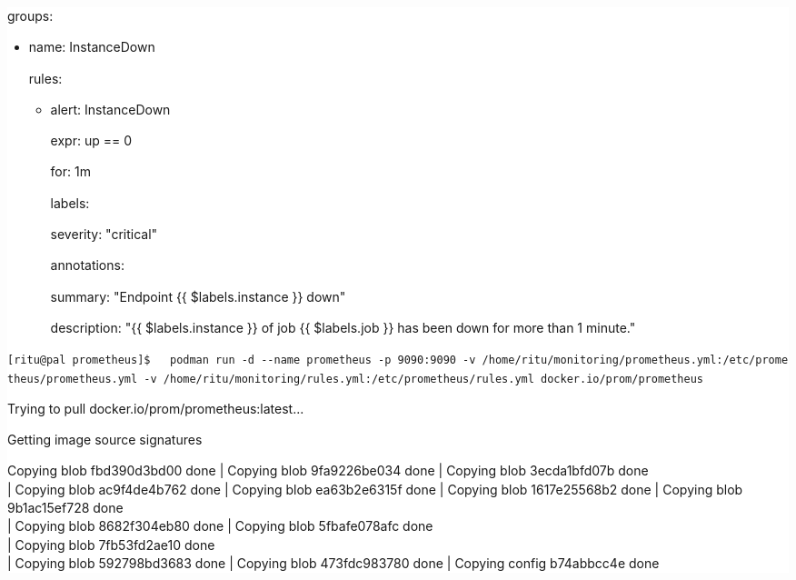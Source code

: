 groups:

  - name: InstanceDown

	rules:

  	- alert: InstanceDown

    	expr: up == 0

    	for: 1m

    	labels:

      	severity: "critical"

    	annotations:

      	summary: "Endpoint {{ $labels.instance }} down"

      	description: "{{ $labels.instance }} of job {{ $labels.job }} has been down for more than 1 minute."






```
[ritu@pal prometheus]$   podman run -d --name prometheus -p 9090:9090 -v /home/ritu/monitoring/prometheus.yml:/etc/prometheus/prometheus.yml -v /home/ritu/monitoring/rules.yml:/etc/prometheus/rules.yml docker.io/prom/prometheus
```

Trying to pull docker.io/prom/prometheus:latest...

Getting image source signatures

Copying blob fbd390d3bd00 done
   |
Copying blob 9fa9226be034 done
   |
Copying blob 3ecda1bfd07b done  
 |
Copying blob ac9f4de4b762 done 
  |
Copying blob ea63b2e6315f done 
  |
Copying blob 1617e25568b2 done 
  |
Copying blob 9b1ac15ef728 done  
 |
Copying blob 8682f304eb80 done 
  |
Copying blob 5fbafe078afc done  
 |
Copying blob 7fb53fd2ae10 done  
 |
Copying blob 592798bd3683 done 
  |
Copying blob 473fdc983780 done 
  |
Copying config b74abbcc4e done 